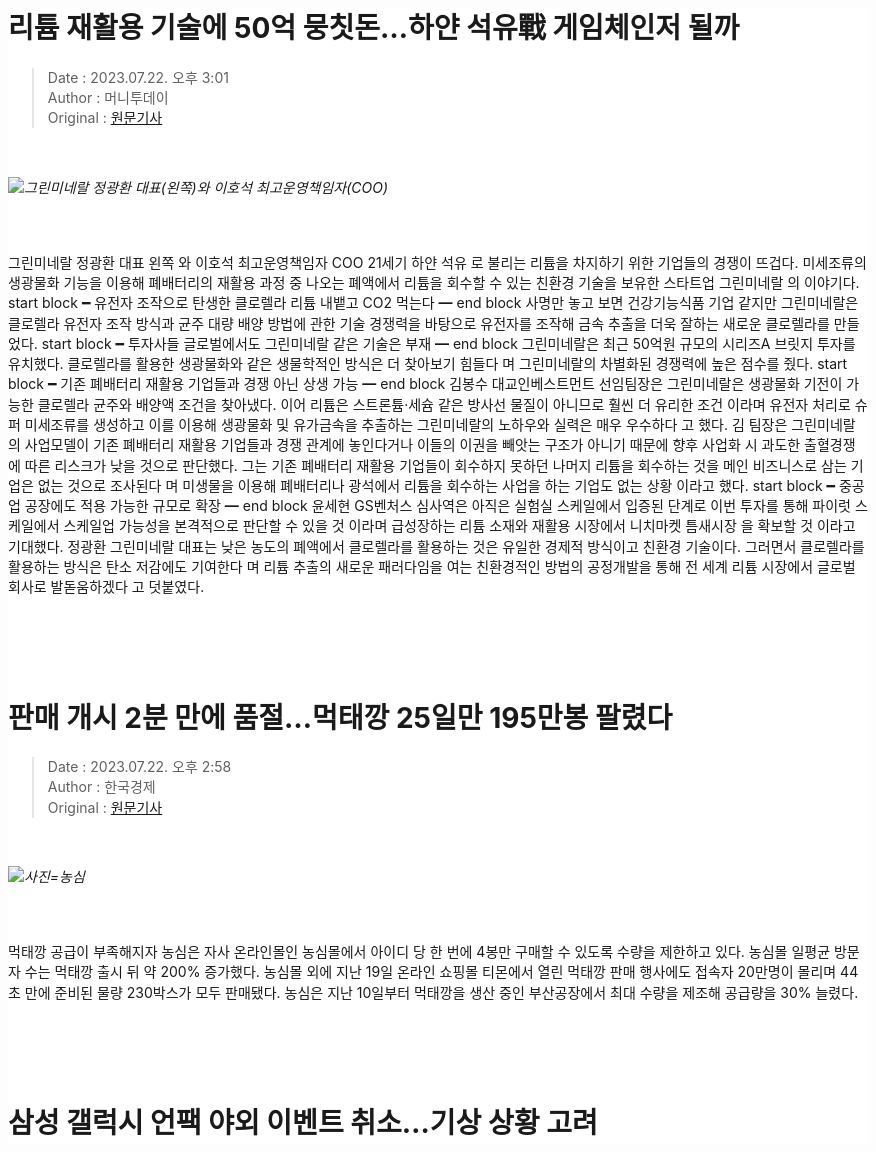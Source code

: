   
# 리튬 재활용 기술에 50억 뭉칫돈…하얀 석유戰 게임체인저 될까  
  
> Date : 2023.07.22. 오후 3:01  
> Author : 머니투데이  
> Original : [원문기사](https://n.news.naver.com/mnews/article/008/0004915571?sid=101)  
<br/>  
  
<img src="https://imgnews.pstatic.net/image/008/2023/07/22/0004915571_001_20230722150101000.jpg?type=w647" id="img1"></img><em class="img_desc">그린미네랄 정광환 대표(왼쪽)와 이호석 최고운영책임자(COO)</em>  
<br/><br/>  
  
그린미네랄 정광환 대표 왼쪽 와 이호석 최고운영책임자 COO 21세기 하얀 석유 로 불리는 리튬을 차지하기 위한 기업들의 경쟁이 뜨겁다.
미세조류의 생광물화 기능을 이용해 폐배터리의 재활용 과정 중 나오는 폐액에서 리튬을 회수할 수 있는 친환경 기술을 보유한 스타트업 그린미네랄 의 이야기다.
start block ━ 유전자 조작으로 탄생한 클로렐라 리튬 내뱉고 CO2 먹는다 ━ end block 사명만 놓고 보면 건강기능식품 기업 같지만 그린미네랄은 클로렐라 유전자 조작 방식과 균주 대량 배양 방법에 관한 기술 경쟁력을 바탕으로 유전자를 조작해 금속 추출을 더욱 잘하는 새로운 클로렐라를 만들었다.
start block ━ 투자사들 글로벌에서도 그린미네랄 같은 기술은 부재 ━ end block 그린미네랄은 최근 50억원 규모의 시리즈A 브릿지 투자를 유치했다.
클로렐라를 활용한 생광물화와 같은 생물학적인 방식은 더 찾아보기 힘들다 며 그린미네랄의 차별화된 경쟁력에 높은 점수를 줬다.
start block ━ 기존 폐배터리 재활용 기업들과 경쟁 아닌 상생 가능 ━ end block 김봉수 대교인베스트먼트 선임팀장은 그린미네랄은 생광물화 기전이 가능한 클로렐라 균주와 배양액 조건을 찾아냈다.
이어 리튬은 스트론튬·세슘 같은 방사선 물질이 아니므로 훨씬 더 유리한 조건 이라며 유전자 처리로 슈퍼 미세조류를 생성하고 이를 이용해 생광물화 및 유가금속을 추출하는 그린미네랄의 노하우와 실력은 매우 우수하다 고 했다.
김 팀장은 그린미네랄의 사업모델이 기존 폐배터리 재활용 기업들과 경쟁 관계에 놓인다거나 이들의 이권을 빼앗는 구조가 아니기 때문에 향후 사업화 시 과도한 출혈경쟁에 따른 리스크가 낮을 것으로 판단했다.
그는 기존 폐배터리 재활용 기업들이 회수하지 못하던 나머지 리튬을 회수하는 것을 메인 비즈니스로 삼는 기업은 없는 것으로 조사된다 며 미생물을 이용해 폐배터리나 광석에서 리튬을 회수하는 사업을 하는 기업도 없는 상황 이라고 했다.
start block ━ 중공업 공장에도 적용 가능한 규모로 확장 ━ end block 윤세현 GS벤처스 심사역은 아직은 실험실 스케일에서 입증된 단계로 이번 투자를 통해 파이럿 스케일에서 스케일업 가능성을 본격적으로 판단할 수 있을 것 이라며 급성장하는 리튬 소재와 재활용 시장에서 니치마켓 틈새시장 을 확보할 것 이라고 기대했다.
정광환 그린미네랄 대표는 낮은 농도의 폐액에서 클로렐라를 활용하는 것은 유일한 경제적 방식이고 친환경 기술이다.
그러면서 클로렐라를 활용하는 방식은 탄소 저감에도 기여한다 며 리튬 추출의 새로운 패러다임을 여는 친환경적인 방법의 공정개발을 통해 전 세계 리튬 시장에서 글로벌 회사로 발돋움하겠다 고 덧붙였다.  
<br/><br/><br/>  

  
# 판매 개시 2분 만에 품절…먹태깡 25일만 195만봉 팔렸다  
  
> Date : 2023.07.22. 오후 2:58  
> Author : 한국경제  
> Original : [원문기사](https://n.news.naver.com/mnews/article/015/0004871255?sid=101)  
<br/>  
  
<img src="https://imgnews.pstatic.net/image/015/2023/07/22/0004871255_001_20230722145801058.jpg?type=w647" id="img1"></img><em class="img_desc">사진=농심</em>  
<br/><br/>  
  
먹태깡 공급이 부족해지자 농심은 자사 온라인몰인 농심몰에서 아이디 당 한 번에 4봉만 구매할 수 있도록 수량을 제한하고 있다.
농심몰 일평균 방문자 수는 먹태깡 출시 뒤 약 200% 증가했다.
농심몰 외에 지난 19일 온라인 쇼핑몰 티몬에서 열린 먹태깡 판매 행사에도 접속자 20만명이 몰리며 44초 만에 준비된 물량 230박스가 모두 판매됐다.
농심은 지난 10일부터 먹태깡을 생산 중인 부산공장에서 최대 수량을 제조해 공급량을 30% 늘렸다.  
<br/><br/><br/>  

  
# 삼성 갤럭시 언팩 야외 이벤트 취소…기상 상황 고려  
  